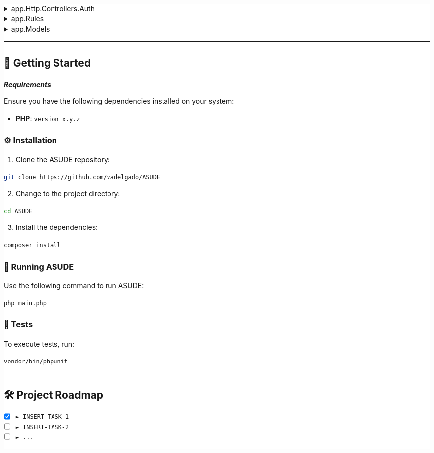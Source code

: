 <details closed><summary>app.Http.Controllers.Auth</summary></details>

<details closed><summary>app.Rules</summary></details>

<details closed><summary>app.Models</summary></details>

---

## 🚀 Getting Started

***Requirements***

Ensure you have the following dependencies installed on your system:

* **PHP**: `version x.y.z`

### ⚙️ Installation

1. Clone the ASUDE repository:

```sh
git clone https://github.com/vadelgado/ASUDE
```

2. Change to the project directory:

```sh
cd ASUDE
```

3. Install the dependencies:

```sh
composer install
```

### 🤖 Running ASUDE

Use the following command to run ASUDE:

```sh
php main.php
```

### 🧪 Tests

To execute tests, run:

```sh
vendor/bin/phpunit
```

---

## 🛠 Project Roadmap

- [X] `► INSERT-TASK-1`
- [ ] `► INSERT-TASK-2`
- [ ] `► ...`

---